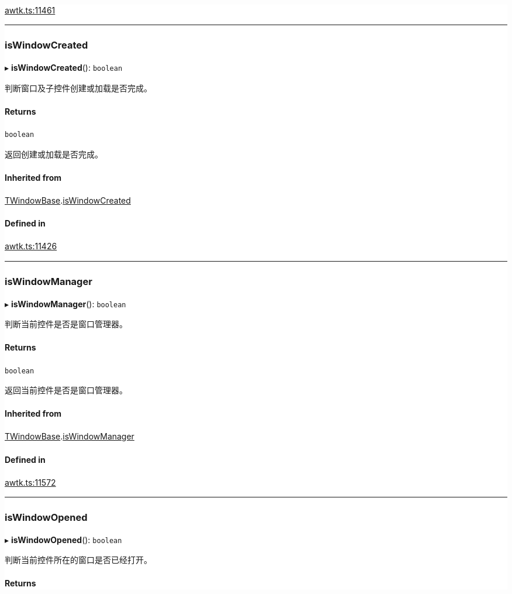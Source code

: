 [awtk.ts:11461](https://github.com/zlgopen/awtk-binding/blob/145cdd58/tools/code_gen/js/output/awtk.ts#L11461)

___

### isWindowCreated

▸ **isWindowCreated**(): `boolean`

判断窗口及子控件创建或加载是否完成。

#### Returns

`boolean`

返回创建或加载是否完成。

#### Inherited from

[TWindowBase](TWindowBase.md).[isWindowCreated](TWindowBase.md#iswindowcreated)

#### Defined in

[awtk.ts:11426](https://github.com/zlgopen/awtk-binding/blob/145cdd58/tools/code_gen/js/output/awtk.ts#L11426)

___

### isWindowManager

▸ **isWindowManager**(): `boolean`

判断当前控件是否是窗口管理器。

#### Returns

`boolean`

返回当前控件是否是窗口管理器。

#### Inherited from

[TWindowBase](TWindowBase.md).[isWindowManager](TWindowBase.md#iswindowmanager)

#### Defined in

[awtk.ts:11572](https://github.com/zlgopen/awtk-binding/blob/145cdd58/tools/code_gen/js/output/awtk.ts#L11572)

___

### isWindowOpened

▸ **isWindowOpened**(): `boolean`

判断当前控件所在的窗口是否已经打开。

#### Returns
